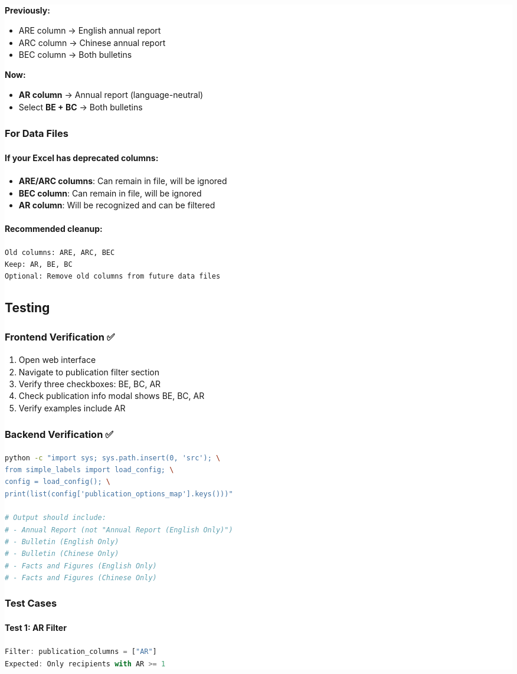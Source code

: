 **Previously:**
- ARE column → English annual report
- ARC column → Chinese annual report
- BEC column → Both bulletins

**Now:**
- **AR column** → Annual report (language-neutral)
- Select **BE + BC** → Both bulletins

### For Data Files

#### If your Excel has deprecated columns:
- **ARE/ARC columns**: Can remain in file, will be ignored
- **BEC column**: Can remain in file, will be ignored
- **AR column**: Will be recognized and can be filtered

#### Recommended cleanup:
```
Old columns: ARE, ARC, BEC
Keep: AR, BE, BC
Optional: Remove old columns from future data files
```

## Testing

### Frontend Verification ✅
1. Open web interface
2. Navigate to publication filter section
3. Verify three checkboxes: BE, BC, AR
4. Check publication info modal shows BE, BC, AR
5. Verify examples include AR

### Backend Verification ✅
```bash
python -c "import sys; sys.path.insert(0, 'src'); \
from simple_labels import load_config; \
config = load_config(); \
print(list(config['publication_options_map'].keys()))"

# Output should include:
# - Annual Report (not "Annual Report (English Only)")
# - Bulletin (English Only)
# - Bulletin (Chinese Only)
# - Facts and Figures (English Only)
# - Facts and Figures (Chinese Only)
```

### Test Cases

#### Test 1: AR Filter
```javascript
Filter: publication_columns = ["AR"]
Expected: Only recipients with AR >= 1
```
